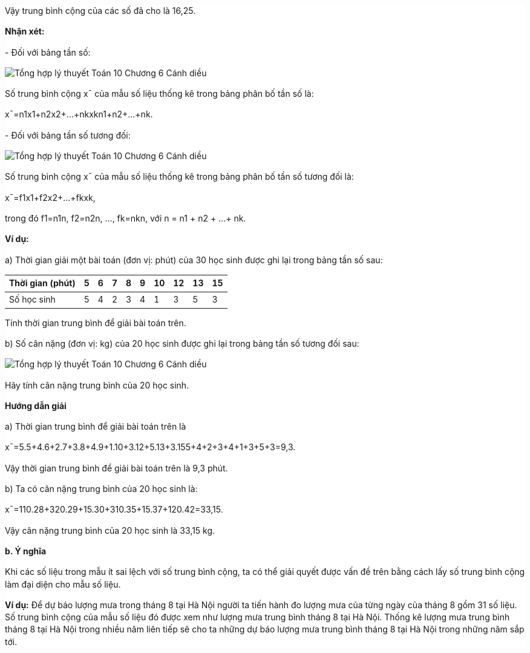 Vậy trung bình cộng của các số đã cho là 16,25.

**Nhận xét:**

\- Đối với bảng tần số:

![Tổng hợp lý thuyết Toán 10 Chương 6 Cánh diều](https://vietjack.com/toan-10-cd/images/ly-thuyet-bai-2-cac-so-dac-trung-do-xu-the-trung-tam-cho-mau-so-lieu.PNG)

Số trung bình cộng x¯ của mẫu số liệu thống kê trong bảng phân bố tần số là:

x¯=n1x1+n2x2+...+nkxkn1+n2+...+nk.

\- Đối với bảng tần số tương đối:

![Tổng hợp lý thuyết Toán 10 Chương 6 Cánh diều](https://vietjack.com/toan-10-cd/images/ly-thuyet-bai-2-cac-so-dac-trung-do-xu-the-trung-tam-cho-mau-so-lieu-1.PNG)

Số trung bình cộng x¯ của mẫu số liệu thống kê trong bảng phân bố tần số tương đối là:

x¯=f1x1+f2x2+...+fkxk,

trong đó f1=n1n, f2=n2n, …, fk=nkn, với n = n1 \+ n2 \+ …+ nk.

**Ví dụ:**

a) Thời gian giải một bài toán (đơn vị: phút) của 30 học sinh được ghi lại trong bảng tần số sau:

Thời gian (phút) | 5 | 6 | 7 | 8 | 9 | 10 | 12 | 13 | 15  
---|---|---|---|---|---|---|---|---|---  
Số học sinh | 5 | 4 | 2 | 3 | 4 | 1 | 3 | 5 | 3  
  
Tính thời gian trung bình để giải bài toán trên.

b) Số cân nặng (đơn vị: kg) của 20 học sinh được ghi lại trong bảng tần số tương đối sau:

![Tổng hợp lý thuyết Toán 10 Chương 6 Cánh diều](https://vietjack.com/toan-10-cd/images/ly-thuyet-bai-2-cac-so-dac-trung-do-xu-the-trung-tam-cho-mau-so-lieu-2.PNG)

Hãy tính cân nặng trung bình của 20 học sinh.

**Hướng dẫn giải**

a) Thời gian trung bình để giải bài toán trên là 

x¯=5.5+4.6+2.7+3.8+4.9+1.10+3.12+5.13+3.155+4+2+3+4+1+3+5+3=9,3.

Vậy thời gian trung bình để giải bài toán trên là 9,3 phút.

b) Ta có cân nặng trung bình của 20 học sinh là: 

x¯=110.28+320.29+15.30+310.35+15.37+120.42=33,15.

Vậy cân nặng trung bình của 20 học sinh là 33,15 kg.

**b. Ý nghĩa**

Khi các số liệu trong mẫu ít sai lệch với số trung bình cộng, ta có thể giải quyết được vấn đề trên bằng cách lấy số trung bình cộng làm đại diện cho mẫu số liệu.

**Ví dụ:** Để dự báo lượng mưa trong tháng 8 tại Hà Nội người ta tiến hành đo lượng mưa của từng ngày của tháng 8 gồm 31 số liệu. Số trung bình cộng của mẫu số liệu đó được xem như lượng mưa trung bình tháng 8 tại Hà Nội. Thống kê lượng mưa trung bình tháng 8 tại Hà Nội trong nhiều năm liên tiếp sẽ cho ta những dự báo lượng mưa trung bình tháng 8 tại Hà Nội trong những năm sắp tới.
